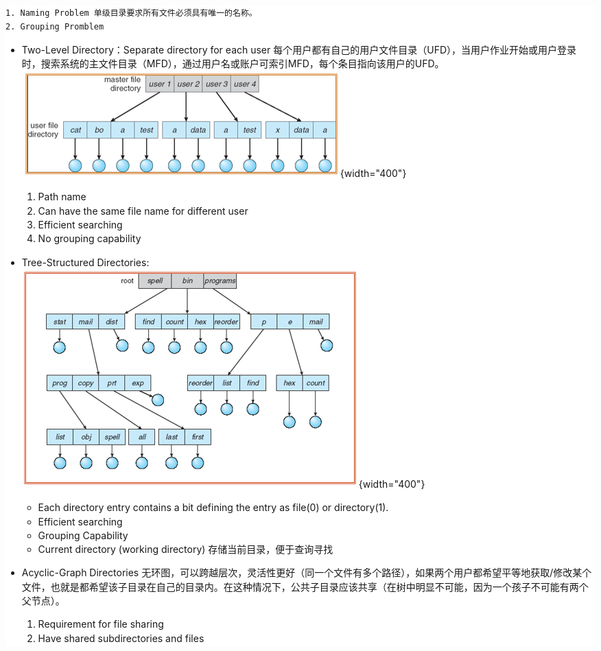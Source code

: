     1. Naming Problem 单级目录要求所有文件必须具有唯一的名称。
    2. Grouping Promblem

* Two-Level Directory：Separate directory for each user 每个用户都有自己的用户文件目录（UFD），当用户作业开始或用户登录时，搜索系统的主文件目录（MFD），通过用户名或账户可索引MFD，每个条目指向该用户的UFD。     
    ![](./img/97.png){width="400"}

    1. Path name
    2. Can have the same file name for different user
    3. Efficient searching
    4. No grouping capability

* Tree-Structured Directories:      
    ![](./img/98.png){width="400"}

    * Each directory entry contains a bit defining the entry as file(0) or directory(1).
    * Efficient searching
    * Grouping Capability
    * Current directory (working directory) 存储当前目录，便于查询寻找
  
* Acyclic-Graph Directories 无环图，可以跨越层次，灵活性更好（同一个文件有多个路径），如果两个用户都希望平等地获取/修改某个文件，也就是都希望该子目录在自己的目录内。在这种情况下，公共子目录应该共享（在树中明显不可能，因为一个孩子不可能有两个父节点）。

    1. Requirement for file sharing
    2. Have shared subdirectories and files     
    